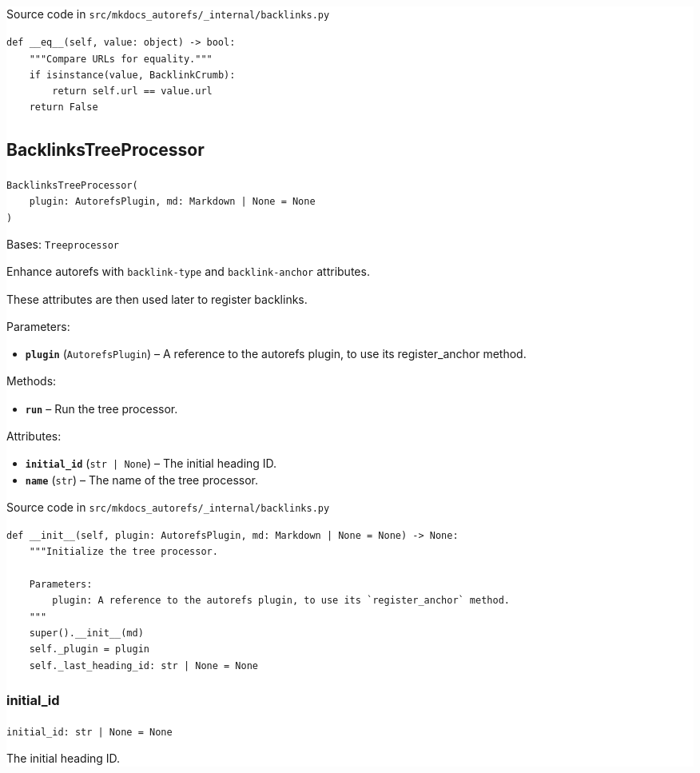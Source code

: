 Source code in `src/mkdocs_autorefs/_internal/backlinks.py`

```
def __eq__(self, value: object) -> bool:
    """Compare URLs for equality."""
    if isinstance(value, BacklinkCrumb):
        return self.url == value.url
    return False
```

## BacklinksTreeProcessor

```
BacklinksTreeProcessor(
    plugin: AutorefsPlugin, md: Markdown | None = None
)
```

Bases: `Treeprocessor`

Enhance autorefs with `backlink-type` and `backlink-anchor` attributes.

These attributes are then used later to register backlinks.

Parameters:

- **`plugin`** (`AutorefsPlugin`) – A reference to the autorefs plugin, to use its register_anchor method.

Methods:

- **`run`** – Run the tree processor.

Attributes:

- **`initial_id`** (`str | None`) – The initial heading ID.
- **`name`** (`str`) – The name of the tree processor.

Source code in `src/mkdocs_autorefs/_internal/backlinks.py`

```
def __init__(self, plugin: AutorefsPlugin, md: Markdown | None = None) -> None:
    """Initialize the tree processor.

    Parameters:
        plugin: A reference to the autorefs plugin, to use its `register_anchor` method.
    """
    super().__init__(md)
    self._plugin = plugin
    self._last_heading_id: str | None = None
```

### initial_id

```
initial_id: str | None = None
```

The initial heading ID.
